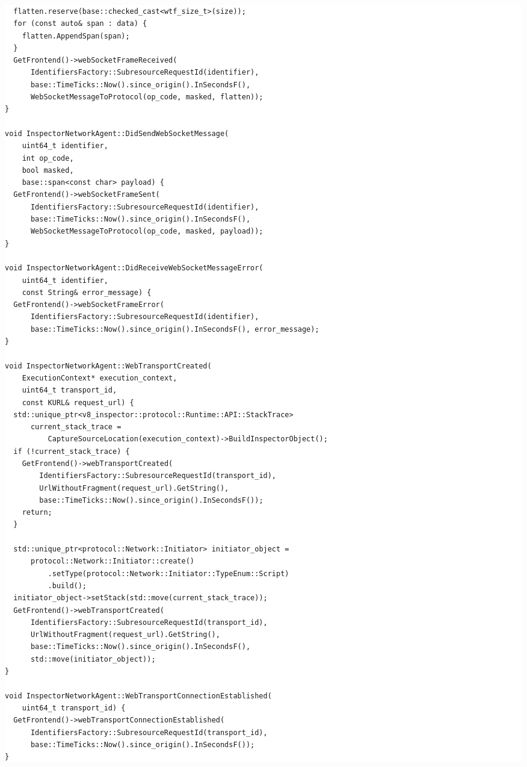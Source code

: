 ```
  flatten.reserve(base::checked_cast<wtf_size_t>(size));
  for (const auto& span : data) {
    flatten.AppendSpan(span);
  }
  GetFrontend()->webSocketFrameReceived(
      IdentifiersFactory::SubresourceRequestId(identifier),
      base::TimeTicks::Now().since_origin().InSecondsF(),
      WebSocketMessageToProtocol(op_code, masked, flatten));
}

void InspectorNetworkAgent::DidSendWebSocketMessage(
    uint64_t identifier,
    int op_code,
    bool masked,
    base::span<const char> payload) {
  GetFrontend()->webSocketFrameSent(
      IdentifiersFactory::SubresourceRequestId(identifier),
      base::TimeTicks::Now().since_origin().InSecondsF(),
      WebSocketMessageToProtocol(op_code, masked, payload));
}

void InspectorNetworkAgent::DidReceiveWebSocketMessageError(
    uint64_t identifier,
    const String& error_message) {
  GetFrontend()->webSocketFrameError(
      IdentifiersFactory::SubresourceRequestId(identifier),
      base::TimeTicks::Now().since_origin().InSecondsF(), error_message);
}

void InspectorNetworkAgent::WebTransportCreated(
    ExecutionContext* execution_context,
    uint64_t transport_id,
    const KURL& request_url) {
  std::unique_ptr<v8_inspector::protocol::Runtime::API::StackTrace>
      current_stack_trace =
          CaptureSourceLocation(execution_context)->BuildInspectorObject();
  if (!current_stack_trace) {
    GetFrontend()->webTransportCreated(
        IdentifiersFactory::SubresourceRequestId(transport_id),
        UrlWithoutFragment(request_url).GetString(),
        base::TimeTicks::Now().since_origin().InSecondsF());
    return;
  }

  std::unique_ptr<protocol::Network::Initiator> initiator_object =
      protocol::Network::Initiator::create()
          .setType(protocol::Network::Initiator::TypeEnum::Script)
          .build();
  initiator_object->setStack(std::move(current_stack_trace));
  GetFrontend()->webTransportCreated(
      IdentifiersFactory::SubresourceRequestId(transport_id),
      UrlWithoutFragment(request_url).GetString(),
      base::TimeTicks::Now().since_origin().InSecondsF(),
      std::move(initiator_object));
}

void InspectorNetworkAgent::WebTransportConnectionEstablished(
    uint64_t transport_id) {
  GetFrontend()->webTransportConnectionEstablished(
      IdentifiersFactory::SubresourceRequestId(transport_id),
      base::TimeTicks::Now().since_origin().InSecondsF());
}

```
